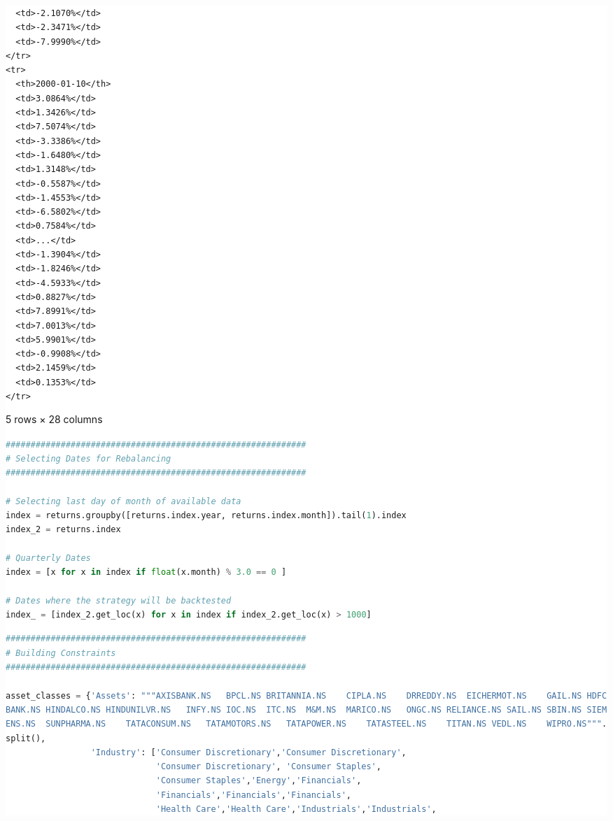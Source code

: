       <td>-2.1070%</td>
      <td>-2.3471%</td>
      <td>-7.9990%</td>
    </tr>
    <tr>
      <th>2000-01-10</th>
      <td>3.0864%</td>
      <td>1.3426%</td>
      <td>7.5074%</td>
      <td>-3.3386%</td>
      <td>-1.6480%</td>
      <td>1.3148%</td>
      <td>-0.5587%</td>
      <td>-1.4553%</td>
      <td>-6.5802%</td>
      <td>0.7584%</td>
      <td>...</td>
      <td>-1.3904%</td>
      <td>-1.8246%</td>
      <td>-4.5933%</td>
      <td>0.8827%</td>
      <td>7.8991%</td>
      <td>7.0013%</td>
      <td>5.9901%</td>
      <td>-0.9908%</td>
      <td>2.1459%</td>
      <td>0.1353%</td>
    </tr>
  </tbody>
</table>
<p>5 rows × 28 columns</p>
</div>



```python
############################################################
# Selecting Dates for Rebalancing
############################################################

# Selecting last day of month of available data
index = returns.groupby([returns.index.year, returns.index.month]).tail(1).index
index_2 = returns.index

# Quarterly Dates
index = [x for x in index if float(x.month) % 3.0 == 0 ] 

# Dates where the strategy will be backtested
index_ = [index_2.get_loc(x) for x in index if index_2.get_loc(x) > 1000]
```


```python
############################################################
# Building Constraints
############################################################

asset_classes = {'Assets': """AXISBANK.NS	BPCL.NS	BRITANNIA.NS	CIPLA.NS	DRREDDY.NS	EICHERMOT.NS	GAIL.NS	HDFCBANK.NS	HINDALCO.NS	HINDUNILVR.NS	INFY.NS	IOC.NS	ITC.NS	M&M.NS	MARICO.NS	ONGC.NS	RELIANCE.NS	SAIL.NS	SBIN.NS	SIEMENS.NS	SUNPHARMA.NS	TATACONSUM.NS	TATAMOTORS.NS	TATAPOWER.NS	TATASTEEL.NS	TITAN.NS VEDL.NS	WIPRO.NS""".split(),
                 'Industry': ['Consumer Discretionary','Consumer Discretionary',
                              'Consumer Discretionary', 'Consumer Staples',
                              'Consumer Staples','Energy','Financials',
                              'Financials','Financials','Financials',
                              'Health Care','Health Care','Industrials','Industrials',
```